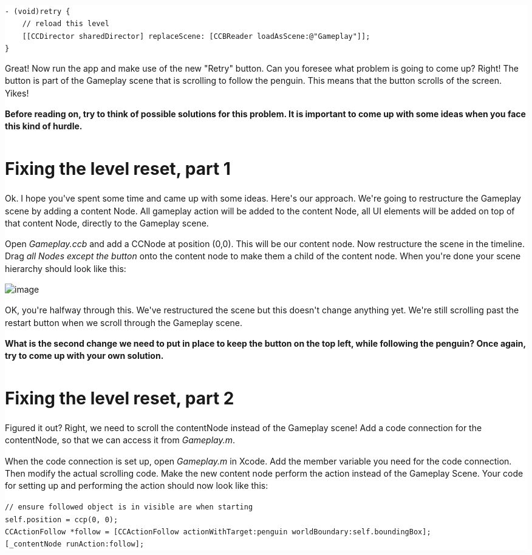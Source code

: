     - (void)retry {
        // reload this level
        [[CCDirector sharedDirector] replaceScene: [CCBReader loadAsScene:@"Gameplay"]];
    }

Great! Now run the app and make use of the new "Retry" button. Can you
foresee what problem is going to come up? Right! The button is part of
the Gameplay scene that is scrolling to follow the penguin. This means
that the button scrolls of the screen. Yikes!

**Before reading on, try to think of possible solutions for this
problem. It is important to come up with some ideas when you face this
kind of hurdle.**

Fixing the level reset, part 1
==============================

Ok. I hope you've spent some time and came up with some ideas. Here's
our approach. We're going to restructure the Gameplay scene by adding a
content Node. All gameplay action will be added to the content Node, all
UI elements will be added on top of that content Node, directly to the
Gameplay scene.

Open *Gameplay.ccb* and add a CCNode at position (0,0). This will be our
content node. Now restructure the scene in the timeline. Drag *all Nodes
except the button* onto the content node to make them a child of the
content node. When you're done your scene hierarchy should look like
this:

![image](https://s3.amazonaws.com/mgwu-misc/Spritebuilder+Tutorial/Spritebuilder_rearrangeContentNode.png)

OK, you're halfway through this. We've restructured the scene but this
doesn't change anything yet. We're still scrolling past the restart
button when we scroll through the Gameplay scene.

**What is the second change we need to put in place to keep the button
on the top left, while following the penguin? Once again, try to come up
with your own solution.**

Fixing the level reset, part 2
==============================

Figured it out? Right, we need to scroll the contentNode instead of the
Gameplay scene! Add a code connection for the contentNode, so that we
can access it from *Gameplay.m*.

When the code connection is set up, open *Gameplay.m* in Xcode. Add the
member variable you need for the code connection. Then modify the actual
scrolling code. Make the new content node perform the action instead of
the Gameplay Scene. Your code for setting up and performing the action
should now look like this:

    // ensure followed object is in visible are when starting
    self.position = ccp(0, 0);
    CCActionFollow *follow = [CCActionFollow actionWithTarget:penguin worldBoundary:self.boundingBox];
    [_contentNode runAction:follow];
